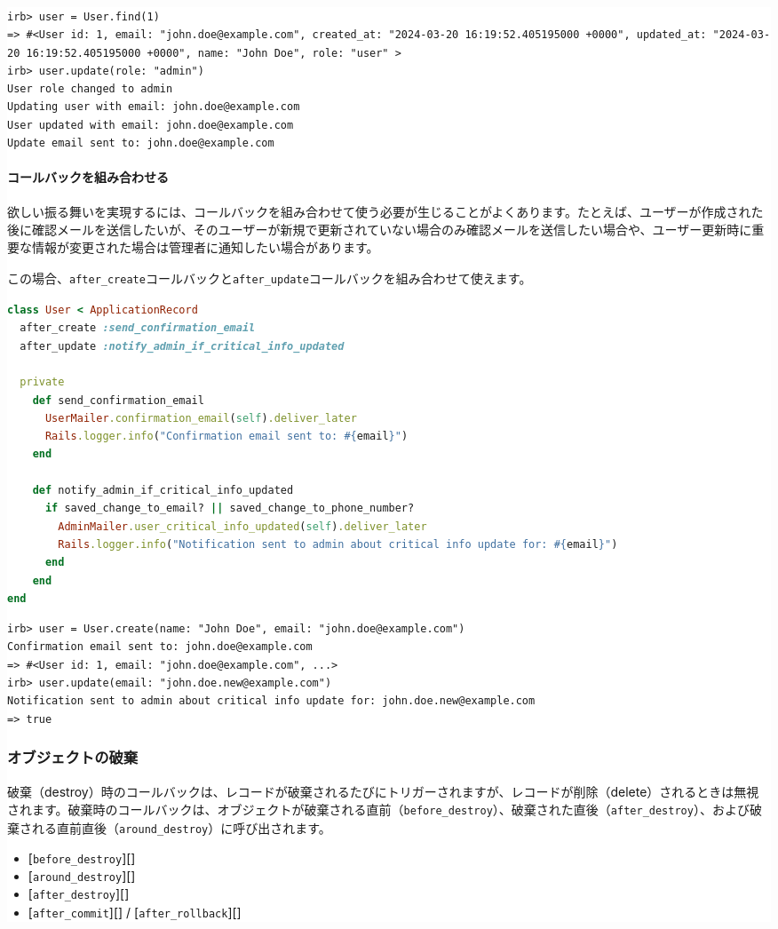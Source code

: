 ```irb
irb> user = User.find(1)
=> #<User id: 1, email: "john.doe@example.com", created_at: "2024-03-20 16:19:52.405195000 +0000", updated_at: "2024-03-20 16:19:52.405195000 +0000", name: "John Doe", role: "user" >
irb> user.update(role: "admin")
User role changed to admin
Updating user with email: john.doe@example.com
User updated with email: john.doe@example.com
Update email sent to: john.doe@example.com
```

#### コールバックを組み合わせる

欲しい振る舞いを実現するには、コールバックを組み合わせて使う必要が生じることがよくあります。たとえば、ユーザーが作成された後に確認メールを送信したいが、そのユーザーが新規で更新されていない場合のみ確認メールを送信したい場合や、ユーザー更新時に重要な情報が変更された場合は管理者に通知したい場合があります。

この場合、`after_create`コールバックと`after_update`コールバックを組み合わせて使えます。

```ruby
class User < ApplicationRecord
  after_create :send_confirmation_email
  after_update :notify_admin_if_critical_info_updated

  private
    def send_confirmation_email
      UserMailer.confirmation_email(self).deliver_later
      Rails.logger.info("Confirmation email sent to: #{email}")
    end

    def notify_admin_if_critical_info_updated
      if saved_change_to_email? || saved_change_to_phone_number?
        AdminMailer.user_critical_info_updated(self).deliver_later
        Rails.logger.info("Notification sent to admin about critical info update for: #{email}")
      end
    end
end
```

```irb
irb> user = User.create(name: "John Doe", email: "john.doe@example.com")
Confirmation email sent to: john.doe@example.com
=> #<User id: 1, email: "john.doe@example.com", ...>
irb> user.update(email: "john.doe.new@example.com")
Notification sent to admin about critical info update for: john.doe.new@example.com
=> true
```

### オブジェクトの破棄

破棄（destroy）時のコールバックは、レコードが破棄されるたびにトリガーされますが、レコードが削除（delete）されるときは無視されます。破棄時のコールバックは、オブジェクトが破棄される直前（`before_destroy`）、破棄された直後（`after_destroy`）、および破棄される直前直後（`around_destroy`）に呼び出されます。

* [`before_destroy`][]
* [`around_destroy`][]
* [`after_destroy`][]
* [`after_commit`][] / [`after_rollback`][]
